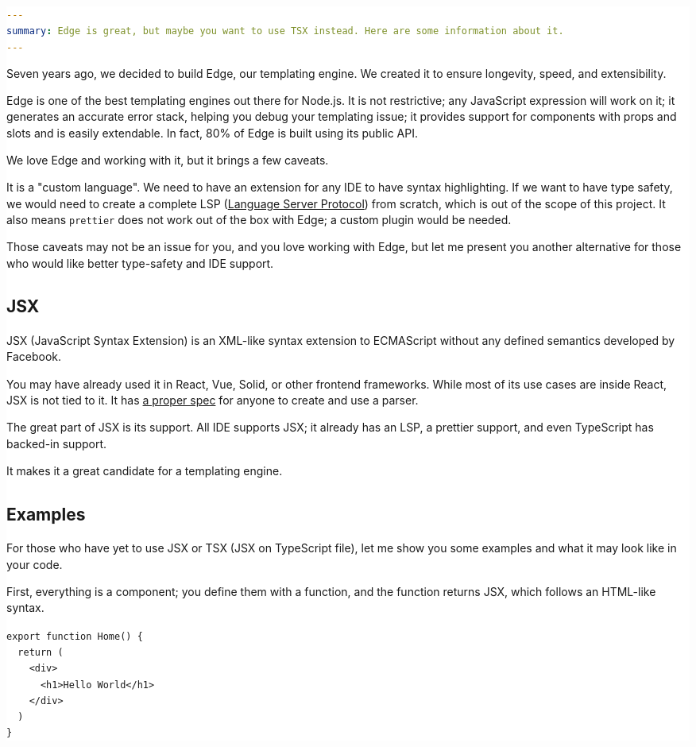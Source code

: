 ```yaml
---
summary: Edge is great, but maybe you want to use TSX instead. Here are some information about it.
---
```


Seven years ago, we decided to build Edge, our templating engine. We created it to ensure longevity, speed, and extensibility.

Edge is one of the best templating engines out there for Node.js. It is not restrictive; any JavaScript expression will work on it; it generates an accurate error stack, helping you debug your templating issue; it provides support for components with props and slots and is easily extendable. In fact, 80% of Edge is built using its public API.

We love Edge and working with it, but it brings a few caveats.

It is a "custom language". We need to have an extension for any IDE to have syntax highlighting. If we want to have type safety, we would need to create a complete LSP ([Language Server Protocol](https://en.wikipedia.org/wiki/Language_Server_Protocol)) from scratch, which is out of the scope of this project. It also means `prettier` does not work out of the box with Edge; a custom plugin would be needed.

Those caveats may not be an issue for you, and you love working with Edge, but let me present you another alternative for those who would like better type-safety and IDE support.

## JSX

JSX (JavaScript Syntax Extension) is an XML-like syntax extension to ECMAScript without any defined semantics developed by Facebook.

You may have already used it in React, Vue, Solid, or other frontend frameworks. While most of its use cases are inside React, JSX is not tied to it. It has [a proper spec](https://facebook.github.io/jsx/) for anyone to create and use a parser.

The great part of JSX is its support. All IDE supports JSX; it already has an LSP, a prettier support, and even TypeScript has backed-in support.

It makes it a great candidate for a templating engine.

## Examples

For those who have yet to use JSX or TSX (JSX on TypeScript file), let me show you some examples and what it may look like in your code.

First, everything is a component; you define them with a function, and the function returns JSX, which follows an HTML-like syntax.

```tsx
export function Home() {
  return (
    <div>
      <h1>Hello World</h1>
    </div>
  )
}
```
